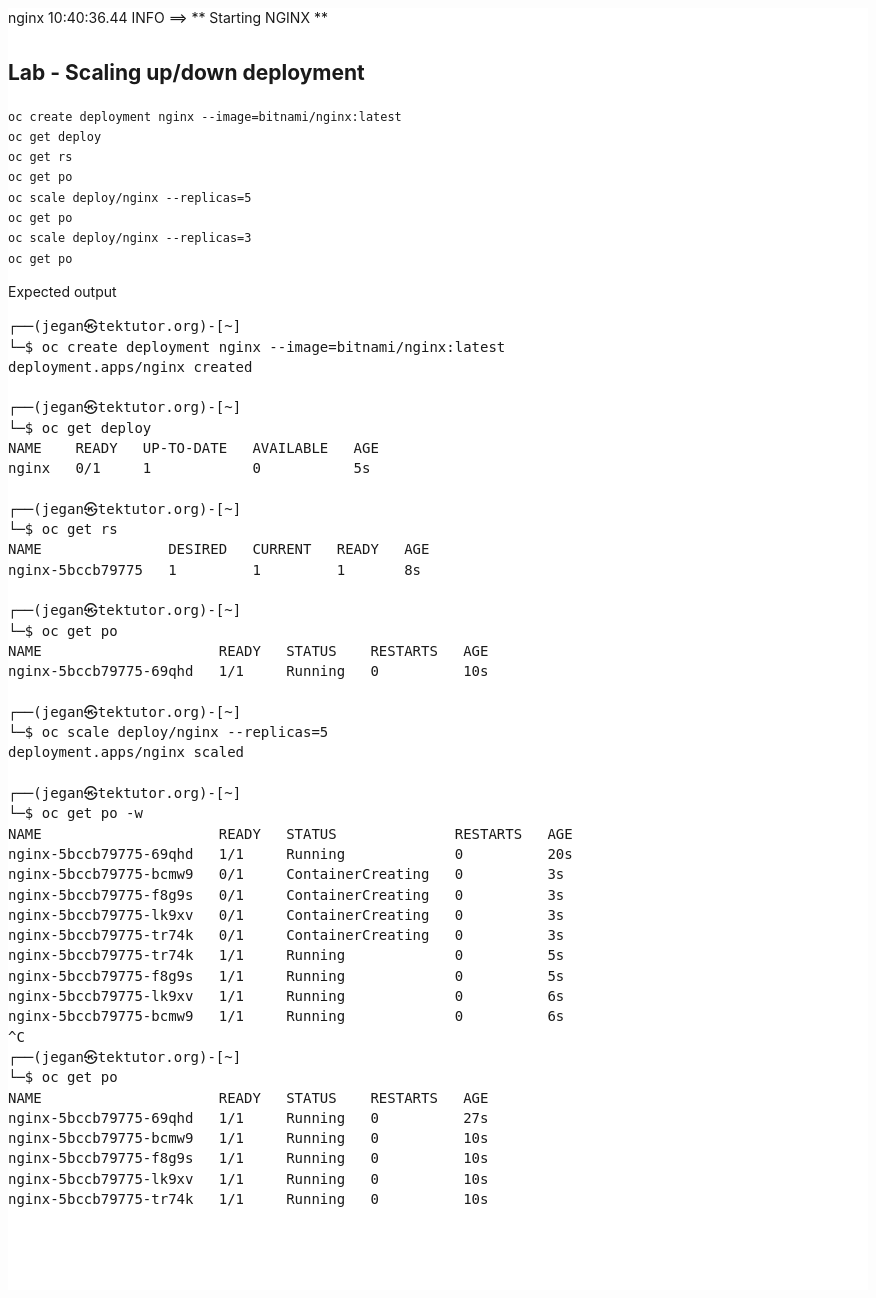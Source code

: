 nginx 10:40:36.44 INFO  ==> ** Starting NGINX **  
</pre>

## Lab - Scaling up/down deployment
```
oc create deployment nginx --image=bitnami/nginx:latest
oc get deploy
oc get rs
oc get po
oc scale deploy/nginx --replicas=5
oc get po
oc scale deploy/nginx --replicas=3
oc get po
```

Expected output
<pre>
┌──(jegan㉿tektutor.org)-[~]
└─$ oc create deployment nginx --image=bitnami/nginx:latest                                      
deployment.apps/nginx created
                                                                                                                
┌──(jegan㉿tektutor.org)-[~]
└─$ oc get deploy                                          
NAME    READY   UP-TO-DATE   AVAILABLE   AGE
nginx   0/1     1            0           5s
                                                                                                                
┌──(jegan㉿tektutor.org)-[~]
└─$ oc get rs    
NAME               DESIRED   CURRENT   READY   AGE
nginx-5bccb79775   1         1         1       8s
                                                                                                                
┌──(jegan㉿tektutor.org)-[~]
└─$ oc get po
NAME                     READY   STATUS    RESTARTS   AGE
nginx-5bccb79775-69qhd   1/1     Running   0          10s
                                                                                                                
┌──(jegan㉿tektutor.org)-[~]
└─$ oc scale deploy/nginx --replicas=5
deployment.apps/nginx scaled
                                                                                                                
┌──(jegan㉿tektutor.org)-[~]
└─$ oc get po -w                      
NAME                     READY   STATUS              RESTARTS   AGE
nginx-5bccb79775-69qhd   1/1     Running             0          20s
nginx-5bccb79775-bcmw9   0/1     ContainerCreating   0          3s
nginx-5bccb79775-f8g9s   0/1     ContainerCreating   0          3s
nginx-5bccb79775-lk9xv   0/1     ContainerCreating   0          3s
nginx-5bccb79775-tr74k   0/1     ContainerCreating   0          3s
nginx-5bccb79775-tr74k   1/1     Running             0          5s
nginx-5bccb79775-f8g9s   1/1     Running             0          5s
nginx-5bccb79775-lk9xv   1/1     Running             0          6s
nginx-5bccb79775-bcmw9   1/1     Running             0          6s
^C                                                                                                                
┌──(jegan㉿tektutor.org)-[~]
└─$ oc get po   
NAME                     READY   STATUS    RESTARTS   AGE
nginx-5bccb79775-69qhd   1/1     Running   0          27s
nginx-5bccb79775-bcmw9   1/1     Running   0          10s
nginx-5bccb79775-f8g9s   1/1     Running   0          10s
nginx-5bccb79775-lk9xv   1/1     Running   0          10s
nginx-5bccb79775-tr74k   1/1     Running   0          10s
                                                                                                                